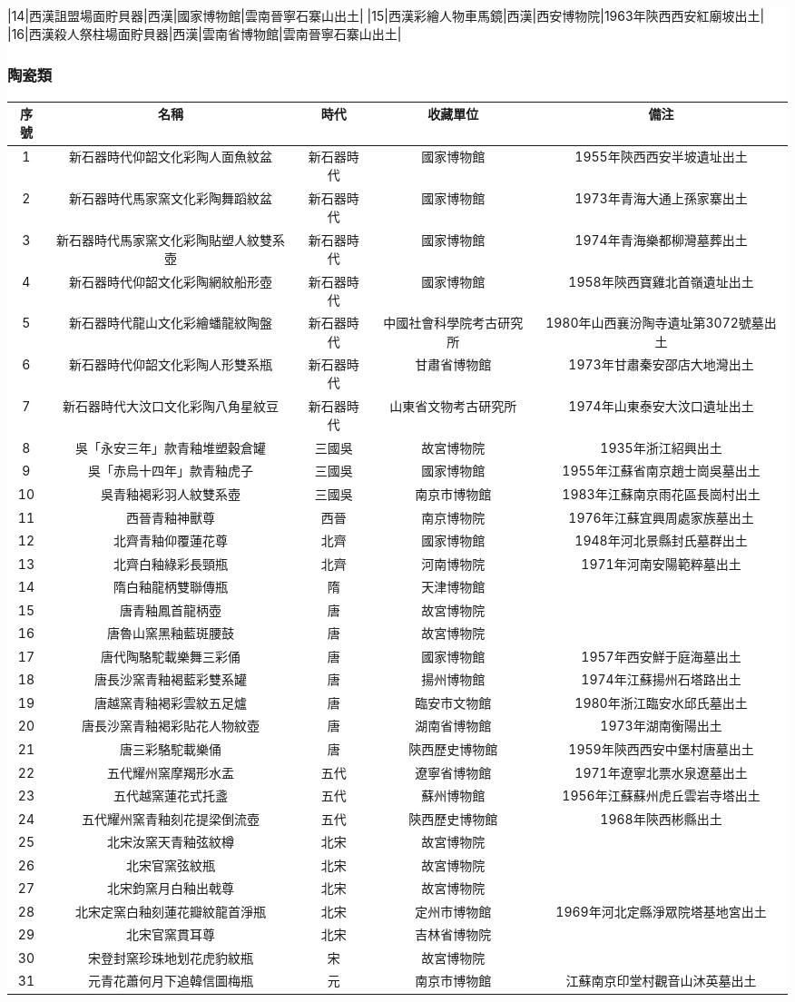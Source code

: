 |14|西漢詛盟場面貯貝器|西漢|國家博物館|雲南晉寧石寨山出土|
|15|西漢彩繪人物車馬鏡|西漢|西安博物院|1963年陝西西安紅廟坡出土|
|16|西漢殺人祭柱場面貯貝器|西漢|雲南省博物館|雲南晉寧石寨山出土|
### 陶瓷類
|序號|名稱|時代|收藏單位|備注|
|:-:|:-:|:-:|:-:|:-:|
|1|新石器時代仰韶文化彩陶人面魚紋盆|新石器時代|國家博物館|1955年陝西西安半坡遺址出土|
|2|新石器時代馬家窯文化彩陶舞蹈紋盆|新石器時代|國家博物館|1973年青海大通上孫家寨出土|
|3|新石器時代馬家窯文化彩陶貼塑人紋雙系壺|新石器時代|國家博物館|1974年青海樂都柳灣墓葬出土|
|4|新石器時代仰韶文化彩陶網紋船形壺|新石器時代|國家博物館|1958年陝西寶雞北首嶺遺址出土|
|5|新石器時代龍山文化彩繪蟠龍紋陶盤|新石器時代|中國社會科學院考古研究所|1980年山西襄汾陶寺遺址第3072號墓出土|
|6|新石器時代仰韶文化彩陶人形雙系瓶|新石器時代|甘肅省博物館|1973年甘肅秦安邵店大地灣出土|
|7|新石器時代大汶口文化彩陶八角星紋豆|新石器時代|山東省文物考古研究所|1974年山東泰安大汶口遺址出土|
|8|吳「永安三年」款青釉堆塑穀倉罐|三國吳|故宮博物院|1935年浙江紹興出土|
|9|吳「赤烏十四年」款青釉虎子|三國吳|國家博物館|1955年江蘇省南京趙士崗吳墓出土|
|10|吳青釉褐彩羽人紋雙系壺|三國吳|南京市博物館|1983年江蘇南京雨花區長崗村出土|
|11|西晉青釉神獸尊|西晉|南京博物院|1976年江蘇宜興周處家族墓出土|
|12|北齊青釉仰覆蓮花尊|北齊|國家博物館|1948年河北景縣封氏墓群出土|
|13|北齊白釉綠彩長頸瓶|北齊|河南博物院|1971年河南安陽範粹墓出土|
|14|隋白釉龍柄雙聯傳瓶|隋|天津博物館||
|15|唐青釉鳳首龍柄壺|唐|故宮博物院||
|16|唐魯山窯黑釉藍斑腰鼓|唐|故宮博物院||
|17|唐代陶駱駝載樂舞三彩俑|唐|國家博物館|1957年西安鮮于庭海墓出土|
|18|唐長沙窯青釉褐藍彩雙系罐|唐|揚州博物館|1974年江蘇揚州石塔路出土|
|19|唐越窯青釉褐彩雲紋五足爐|唐|臨安市文物館|1980年浙江臨安水邱氏墓出土|
|20|唐長沙窯青釉褐彩貼花人物紋壺|唐|湖南省博物館|1973年湖南衡陽出土|
|21|唐三彩駱駝載樂俑|唐|陝西歷史博物館|1959年陝西西安中堡村唐墓出土|
|22|五代耀州窯摩羯形水盂|五代|遼寧省博物館|1971年遼寧北票水泉遼墓出土|
|23|五代越窯蓮花式托盞|五代|蘇州博物館|1956年江蘇蘇州虎丘雲岩寺塔出土|
|24|五代耀州窯青釉刻花提梁倒流壺|五代|陝西歷史博物館|1968年陝西彬縣出土|
|25|北宋汝窯天青釉弦紋樽|北宋|故宮博物院||
|26|北宋官窯弦紋瓶|北宋|故宮博物院||
|27|北宋鈞窯月白釉出戟尊|北宋|故宮博物院||
|28|北宋定窯白釉刻蓮花瓣紋龍首淨瓶|北宋|定州市博物館|1969年河北定縣淨眾院塔基地宮出土|
|29|北宋官窯貫耳尊|北宋|吉林省博物院||
|30|宋登封窯珍珠地划花虎豹紋瓶|宋|故宮博物院||
|31|元青花蕭何月下追韓信圖梅瓶|元|南京市博物館|江蘇南京印堂村觀音山沐英墓出土|
